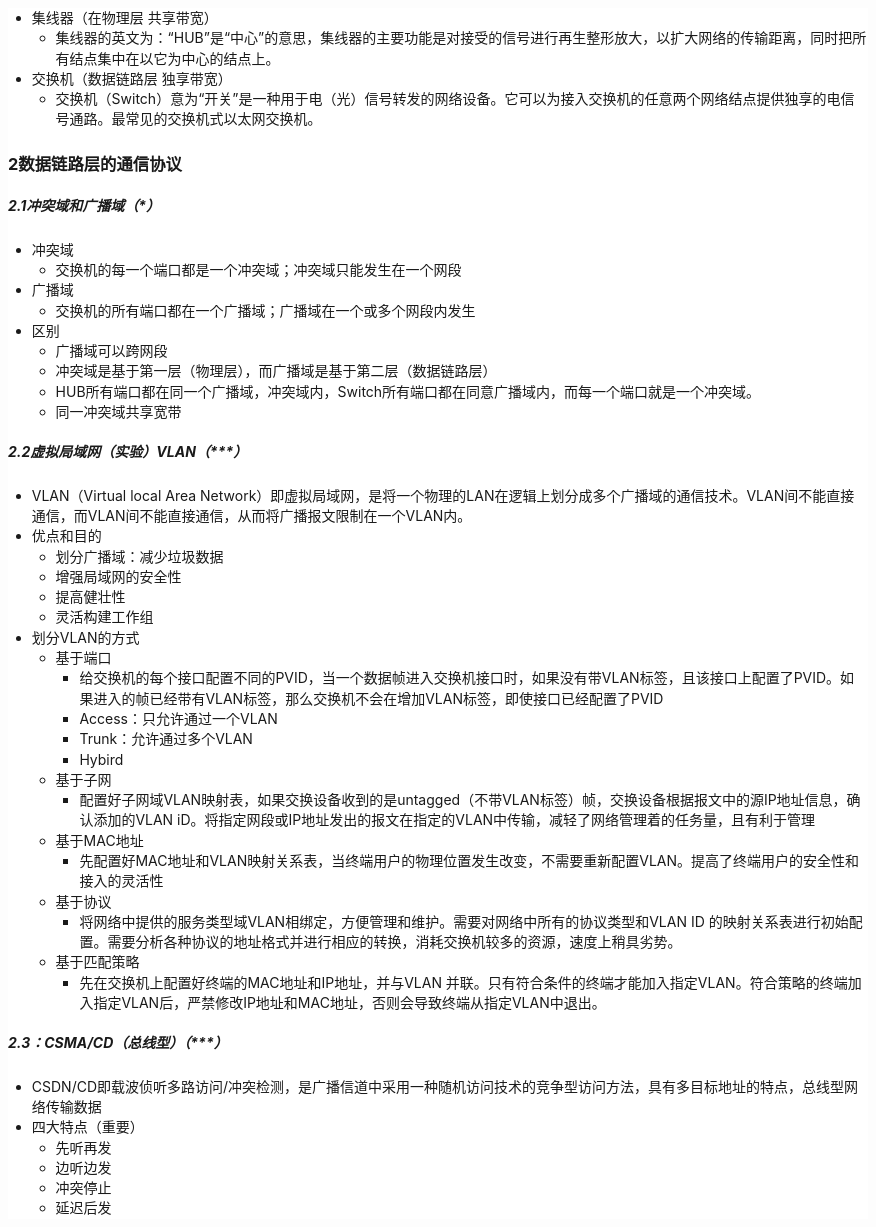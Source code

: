 - 集线器（在物理层  共享带宽）
  - 集线器的英文为：“HUB”是“中心”的意思，集线器的主要功能是对接受的信号进行再生整形放大，以扩大网络的传输距离，同时把所有结点集中在以它为中心的结点上。
- 交换机（数据链路层  独享带宽）
  - 交换机（Switch）意为“开关”是一种用于电（光）信号转发的网络设备。它可以为接入交换机的任意两个网络结点提供独享的电信号通路。最常见的交换机式以太网交换机。

### 2数据链路层的通信协议

##### 2.1冲突域和广播域（*）

- 冲突域
  - 交换机的每一个端口都是一个冲突域；冲突域只能发生在一个网段
- 广播域
  - 交换机的所有端口都在一个广播域；广播域在一个或多个网段内发生
- 区别
  - 广播域可以跨网段
  - 冲突域是基于第一层（物理层），而广播域是基于第二层（数据链路层）
  - HUB所有端口都在同一个广播域，冲突域内，Switch所有端口都在同意广播域内，而每一个端口就是一个冲突域。
  - 同一冲突域共享宽带

##### 2.2虚拟局域网（实验）VLAN（***）

- VLAN（Virtual local Area Network）即虚拟局域网，是将一个物理的LAN在逻辑上划分成多个广播域的通信技术。VLAN间不能直接通信，而VLAN间不能直接通信，从而将广播报文限制在一个VLAN内。
- 优点和目的
  - 划分广播域：减少垃圾数据
  - 增强局域网的安全性
  - 提高健壮性
  - 灵活构建工作组
- 划分VLAN的方式
  - 基于端口
    - 给交换机的每个接口配置不同的PVID，当一个数据帧进入交换机接口时，如果没有带VLAN标签，且该接口上配置了PVID。如果进入的帧已经带有VLAN标签，那么交换机不会在增加VLAN标签，即使接口已经配置了PVID
    - Access：只允许通过一个VLAN
    - Trunk：允许通过多个VLAN
    - Hybird
  - 基于子网
    - 配置好子网域VLAN映射表，如果交换设备收到的是untagged（不带VLAN标签）帧，交换设备根据报文中的源IP地址信息，确认添加的VLAN iD。将指定网段或IP地址发出的报文在指定的VLAN中传输，减轻了网络管理着的任务量，且有利于管理
  - 基于MAC地址
    - 先配置好MAC地址和VLAN映射关系表，当终端用户的物理位置发生改变，不需要重新配置VLAN。提高了终端用户的安全性和接入的灵活性
  - 基于协议
    - 将网络中提供的服务类型域VLAN相绑定，方便管理和维护。需要对网络中所有的协议类型和VLAN ID 的映射关系表进行初始配置。需要分析各种协议的地址格式并进行相应的转换，消耗交换机较多的资源，速度上稍具劣势。
  - 基于匹配策略
    - 先在交换机上配置好终端的MAC地址和IP地址，并与VLAN 并联。只有符合条件的终端才能加入指定VLAN。符合策略的终端加入指定VLAN后，严禁修改IP地址和MAC地址，否则会导致终端从指定VLAN中退出。

##### 2.3：CSMA/CD（总线型）（***）

- CSDN/CD即载波侦听多路访问/冲突检测，是广播信道中采用一种随机访问技术的竞争型访问方法，具有多目标地址的特点，总线型网络传输数据
- 四大特点（重要）
  - 先听再发
  - 边听边发
  - 冲突停止
  - 延迟后发
